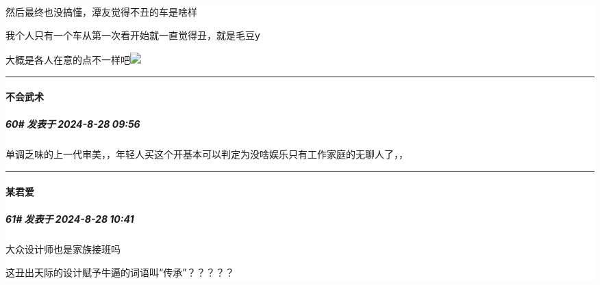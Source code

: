 然后最终也没搞懂，潭友觉得不丑的车是啥样

我个人只有一个车从第一次看开始就一直觉得丑，就是毛豆y

大概是各人在意的点不一样吧<img src="https://static.saraba1st.com/image/smiley/face2017/037.png" referrerpolicy="no-referrer">


*****

####  不会武术  
##### 60#       发表于 2024-8-28 09:56

单调乏味的上一代审美，，年轻人买这个开基本可以判定为没啥娱乐只有工作家庭的无聊人了，，


*****

####  某君爱  
##### 61#       发表于 2024-8-28 10:41

大众设计师也是家族接班吗

这丑出天际的设计赋予牛逼的词语叫“传承”？？？？？

